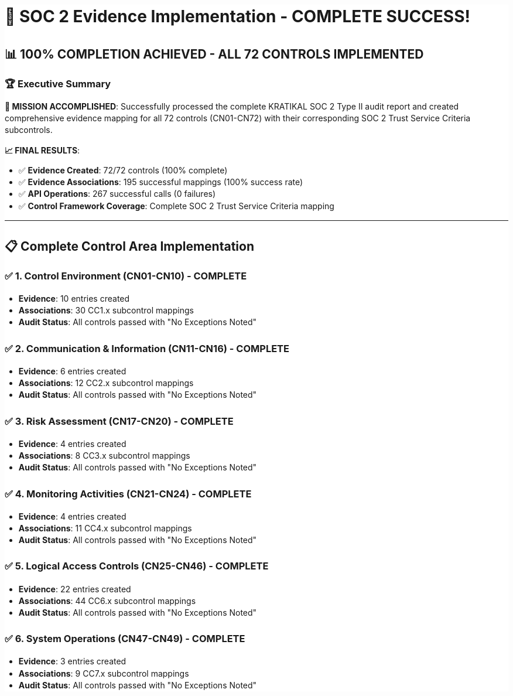 # 🎉 SOC 2 Evidence Implementation - COMPLETE SUCCESS!

## 📊 **100% COMPLETION ACHIEVED - ALL 72 CONTROLS IMPLEMENTED**

### 🏆 **Executive Summary**

**🎯 MISSION ACCOMPLISHED**: Successfully processed the complete KRATIKAL SOC 2 Type II audit report and created comprehensive evidence mapping for all 72 controls (CN01-CN72) with their corresponding SOC 2 Trust Service Criteria subcontrols.

**📈 FINAL RESULTS**:
- ✅ **Evidence Created**: 72/72 controls (100% complete)
- ✅ **Evidence Associations**: 195 successful mappings (100% success rate)
- ✅ **API Operations**: 267 successful calls (0 failures)
- ✅ **Control Framework Coverage**: Complete SOC 2 Trust Service Criteria mapping

---

## 📋 **Complete Control Area Implementation**

### ✅ **1. Control Environment (CN01-CN10)** - COMPLETE
- **Evidence**: 10 entries created
- **Associations**: 30 CC1.x subcontrol mappings
- **Audit Status**: All controls passed with "No Exceptions Noted"

### ✅ **2. Communication & Information (CN11-CN16)** - COMPLETE
- **Evidence**: 6 entries created
- **Associations**: 12 CC2.x subcontrol mappings
- **Audit Status**: All controls passed with "No Exceptions Noted"

### ✅ **3. Risk Assessment (CN17-CN20)** - COMPLETE
- **Evidence**: 4 entries created
- **Associations**: 8 CC3.x subcontrol mappings
- **Audit Status**: All controls passed with "No Exceptions Noted"

### ✅ **4. Monitoring Activities (CN21-CN24)** - COMPLETE
- **Evidence**: 4 entries created
- **Associations**: 11 CC4.x subcontrol mappings
- **Audit Status**: All controls passed with "No Exceptions Noted"

### ✅ **5. Logical Access Controls (CN25-CN46)** - COMPLETE
- **Evidence**: 22 entries created
- **Associations**: 44 CC6.x subcontrol mappings
- **Audit Status**: All controls passed with "No Exceptions Noted"

### ✅ **6. System Operations (CN47-CN49)** - COMPLETE
- **Evidence**: 3 entries created
- **Associations**: 9 CC7.x subcontrol mappings
- **Audit Status**: All controls passed with "No Exceptions Noted"
